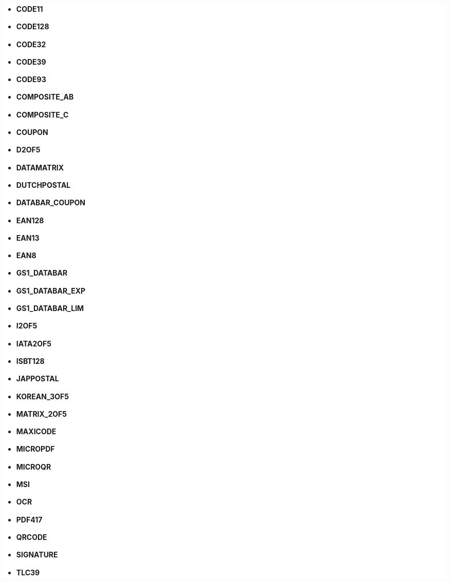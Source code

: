 * **CODE11**

* **CODE128**

* **CODE32**

* **CODE39**

* **CODE93**

* **COMPOSITE_AB**

* **COMPOSITE_C**

* **COUPON**

* **D2OF5**

* **DATAMATRIX**

* **DUTCHPOSTAL**

* **DATABAR_COUPON**

* **EAN128**

* **EAN13**

* **EAN8**

* **GS1_DATABAR**

* **GS1_DATABAR_EXP**

* **GS1_DATABAR_LIM**

* **I2OF5**

* **IATA2OF5**

* **ISBT128**

* **JAPPOSTAL**

* **KOREAN_3OF5**

* **MATRIX_2OF5**

* **MAXICODE**

* **MICROPDF**

* **MICROQR**

* **MSI**

* **OCR**

* **PDF417**

* **QRCODE**

* **SIGNATURE**

* **TLC39**
